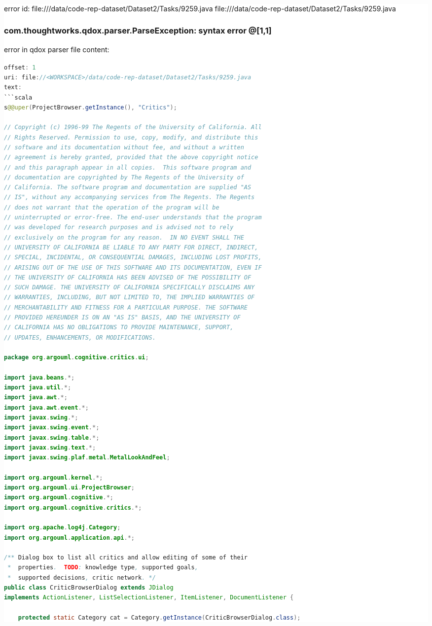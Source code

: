 error id: file://<WORKSPACE>/data/code-rep-dataset/Dataset2/Tasks/9259.java
file://<WORKSPACE>/data/code-rep-dataset/Dataset2/Tasks/9259.java
### com.thoughtworks.qdox.parser.ParseException: syntax error @[1,1]

error in qdox parser
file content:
```java
offset: 1
uri: file://<WORKSPACE>/data/code-rep-dataset/Dataset2/Tasks/9259.java
text:
```scala
s@@uper(ProjectBrowser.getInstance(), "Critics");

// Copyright (c) 1996-99 The Regents of the University of California. All
// Rights Reserved. Permission to use, copy, modify, and distribute this
// software and its documentation without fee, and without a written
// agreement is hereby granted, provided that the above copyright notice
// and this paragraph appear in all copies.  This software program and
// documentation are copyrighted by The Regents of the University of
// California. The software program and documentation are supplied "AS
// IS", without any accompanying services from The Regents. The Regents
// does not warrant that the operation of the program will be
// uninterrupted or error-free. The end-user understands that the program
// was developed for research purposes and is advised not to rely
// exclusively on the program for any reason.  IN NO EVENT SHALL THE
// UNIVERSITY OF CALIFORNIA BE LIABLE TO ANY PARTY FOR DIRECT, INDIRECT,
// SPECIAL, INCIDENTAL, OR CONSEQUENTIAL DAMAGES, INCLUDING LOST PROFITS,
// ARISING OUT OF THE USE OF THIS SOFTWARE AND ITS DOCUMENTATION, EVEN IF
// THE UNIVERSITY OF CALIFORNIA HAS BEEN ADVISED OF THE POSSIBILITY OF
// SUCH DAMAGE. THE UNIVERSITY OF CALIFORNIA SPECIFICALLY DISCLAIMS ANY
// WARRANTIES, INCLUDING, BUT NOT LIMITED TO, THE IMPLIED WARRANTIES OF
// MERCHANTABILITY AND FITNESS FOR A PARTICULAR PURPOSE. THE SOFTWARE
// PROVIDED HEREUNDER IS ON AN "AS IS" BASIS, AND THE UNIVERSITY OF
// CALIFORNIA HAS NO OBLIGATIONS TO PROVIDE MAINTENANCE, SUPPORT,
// UPDATES, ENHANCEMENTS, OR MODIFICATIONS.

package org.argouml.cognitive.critics.ui;

import java.beans.*;
import java.util.*;
import java.awt.*;
import java.awt.event.*;
import javax.swing.*;
import javax.swing.event.*;
import javax.swing.table.*;
import javax.swing.text.*;
import javax.swing.plaf.metal.MetalLookAndFeel;

import org.argouml.kernel.*;
import org.argouml.ui.ProjectBrowser;
import org.argouml.cognitive.*;
import org.argouml.cognitive.critics.*;

import org.apache.log4j.Category;
import org.argouml.application.api.*;

/** Dialog box to list all critics and allow editing of some of their
 *  properties.  TODO: knowledge type, supported goals,
 *  supported decisions, critic network. */
public class CriticBrowserDialog extends JDialog
implements ActionListener, ListSelectionListener, ItemListener, DocumentListener {
    
    protected static Category cat = Category.getInstance(CriticBrowserDialog.class);
```